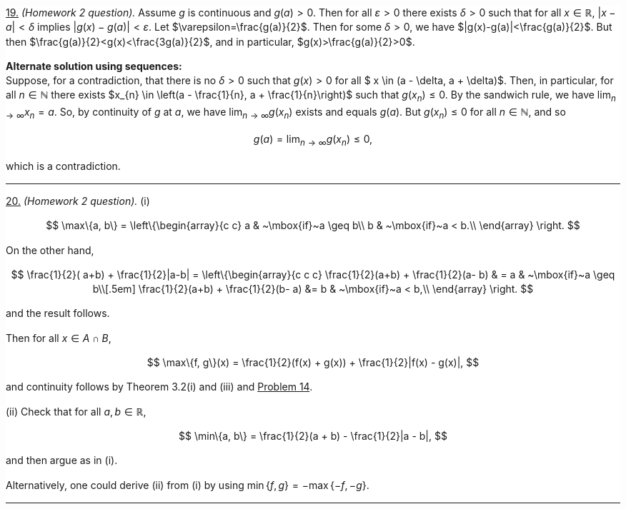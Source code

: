 
[19.](19) *(Homework 2 question).* Assume $g$ is continuous and $g(a) > 0$. Then for all $\varepsilon>0$ there exists $\delta>0$ such that for all $x\in\mathbb{R}$, $|x-a|<\delta$ implies $|g(x)-g(a)|<\varepsilon$. Let $\varepsilon=\frac{g(a)}{2}$. Then for some $\delta>0$, we have $|g(x)-g(a)|<\frac{g(a)}{2}$. But then $\frac{g(a)}{2}<g(x)<\frac{3g(a)}{2}$, and in particular, $g(x)>\frac{g(a)}{2}>0$.

**Alternate solution using sequences:**<br>
Suppose, for a contradiction, that  there is no  $\delta > 0$ such that $g(x) > 0$  for all $ x \in (a - \delta, a + \delta)$. Then, in particular, for all $n\in\mathbb{N}$ there exists $x_{n} \in \left(a - \frac{1}{n}, a + \frac{1}{n}\right)$ such that $g(x_{n}) \leq 0$. By the sandwich rule, we have $\lim_{n\rightarrow\infty} x_{n} = a$. So, by continuity of $g$ at $a$, we have $\lim_{n\rightarrow\infty} g(x_{n})$ exists and equals $g(a)$. But $g(x_n)\leq 0$ for all $n\in\mathbb{N}$, and so

$$
g(a)=\lim_{n\rightarrow\infty} g(x_{n}) \leq 0,
$$

which is a contradiction.

---

[20.](20) *(Homework 2 question).* 
(i) 

$$
\max\{a, b\} = \left\{\begin{array}{c c} a & ~\mbox{if}~a \geq b\\
b & ~\mbox{if}~a < b.\\ \end{array} \right.
$$

On the other hand,

$$
\frac{1}{2}( a+b) + \frac{1}{2}|a-b| = \left\{\begin{array}{c c c} \frac{1}{2}(a+b) + \frac{1}{2}(a- b) & = a & ~\mbox{if}~a \geq b\\[.5em]
\frac{1}{2}(a+b) + \frac{1}{2}(b- a) &=  b & ~\mbox{if}~a < b,\\ \end{array} \right.
$$

and the result follows.

Then for all $x \in A\cap B,$

$$
\max\{f, g\}(x) = \frac{1}{2}(f(x) + g(x)) + \frac{1}{2}|f(x) - g(x)|,
$$

and continuity follows by Theorem  3.2(i) and (iii) and [Problem 14](14).

(ii) Check that for all $a, b \in \mathbb{R}$,

$$
\min\{a, b\} = \frac{1}{2}(a + b) - \frac{1}{2}|a - b|,
$$

and then argue as in (i).

Alternatively, one could derive (ii) from (i) by using $\min\{f,g\} = - \max\{-f, -g\}$.

---
